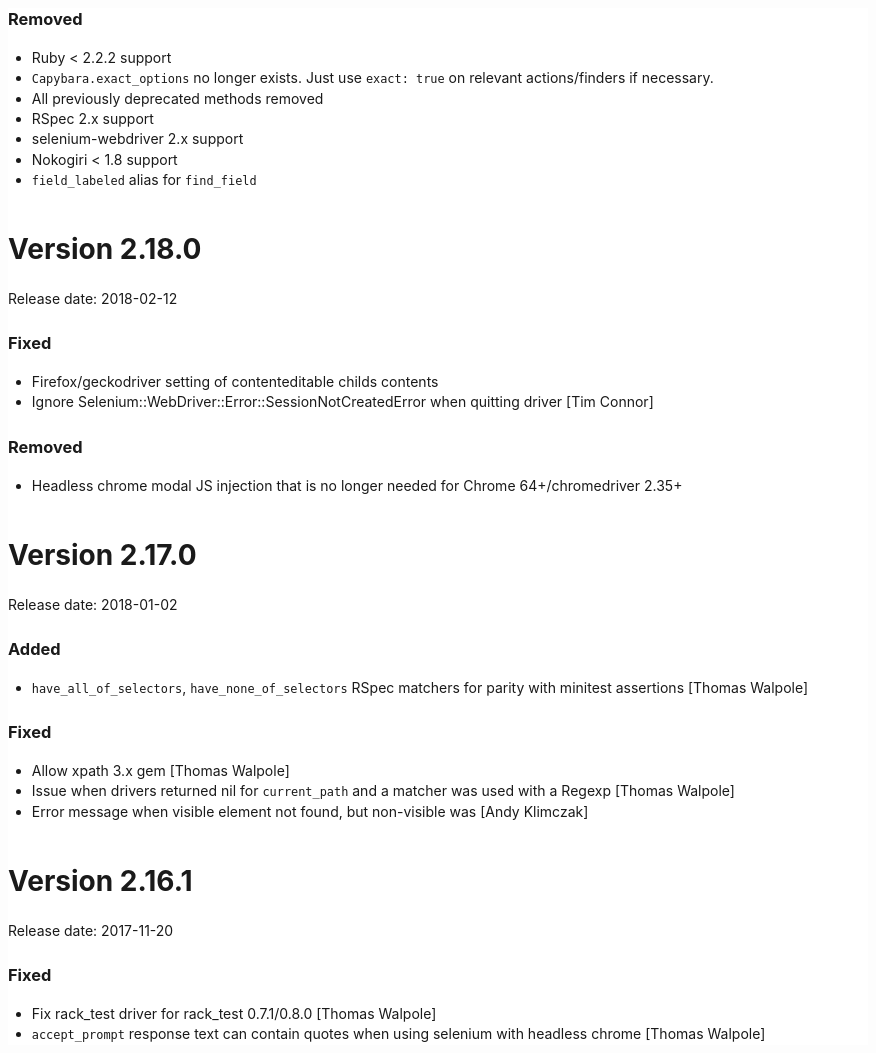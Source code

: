 ### Removed

- Ruby < 2.2.2 support
- `Capybara.exact_options` no longer exists. Just use `exact: true` on relevant actions/finders if necessary.
- All previously deprecated methods removed
- RSpec 2.x support
- selenium-webdriver 2.x support
- Nokogiri < 1.8 support
- `field_labeled` alias for `find_field`

# Version 2.18.0

Release date: 2018-02-12

### Fixed

- Firefox/geckodriver setting of contenteditable childs contents
- Ignore Selenium::WebDriver::Error::SessionNotCreatedError when quitting driver [Tim Connor]

### Removed

- Headless chrome modal JS injection that is no longer needed for Chrome 64+/chromedriver 2.35+

# Version 2.17.0

Release date: 2018-01-02

### Added

- `have_all_of_selectors`, `have_none_of_selectors` RSpec matchers for parity with minitest assertions [Thomas Walpole]

### Fixed

- Allow xpath 3.x gem [Thomas Walpole]
- Issue when drivers returned nil for `current_path` and a matcher was used with a Regexp [Thomas Walpole]
- Error message when visible element not found, but non-visible was [Andy Klimczak]

# Version 2.16.1

Release date: 2017-11-20

### Fixed

- Fix rack_test driver for rack_test 0.7.1/0.8.0 [Thomas Walpole]
- `accept_prompt` response text can contain quotes when using selenium with headless chrome [Thomas Walpole]

